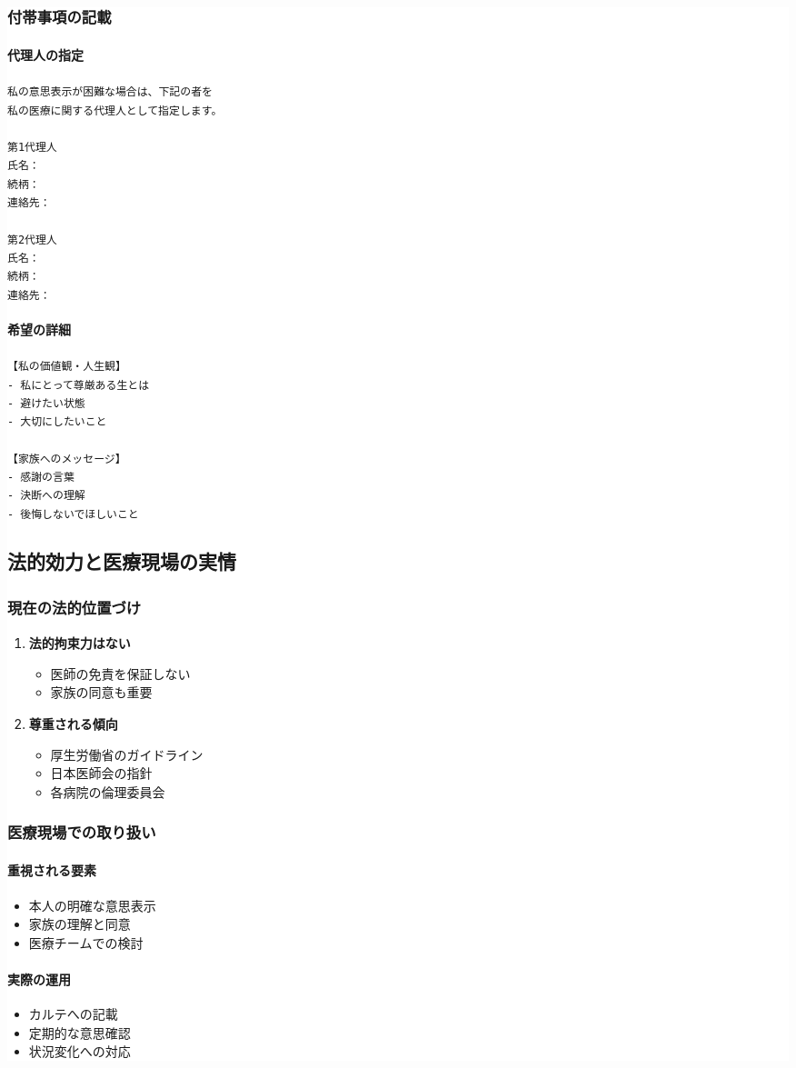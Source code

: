 ### 付帯事項の記載

#### 代理人の指定
```
私の意思表示が困難な場合は、下記の者を
私の医療に関する代理人として指定します。

第1代理人
氏名：
続柄：
連絡先：

第2代理人
氏名：
続柄：
連絡先：
```

#### 希望の詳細
```
【私の価値観・人生観】
- 私にとって尊厳ある生とは
- 避けたい状態
- 大切にしたいこと

【家族へのメッセージ】
- 感謝の言葉
- 決断への理解
- 後悔しないでほしいこと
```

## 法的効力と医療現場の実情

### 現在の法的位置づけ

1. **法的拘束力はない**
   - 医師の免責を保証しない
   - 家族の同意も重要

2. **尊重される傾向**
   - 厚生労働省のガイドライン
   - 日本医師会の指針
   - 各病院の倫理委員会

### 医療現場での取り扱い

#### 重視される要素
- 本人の明確な意思表示
- 家族の理解と同意
- 医療チームでの検討

#### 実際の運用
- カルテへの記載
- 定期的な意思確認
- 状況変化への対応

